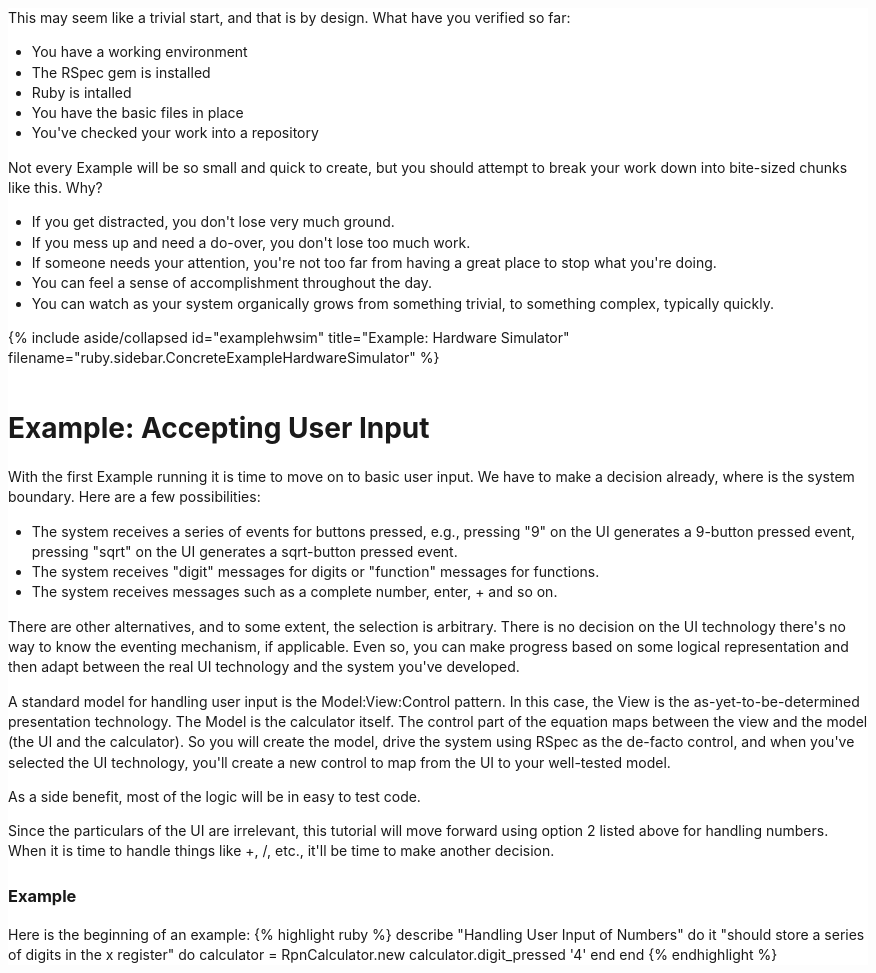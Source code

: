 This may seem like a trivial start, and that is by design. What have you verified so far:
* You have a working environment
* The RSpec gem is installed
* Ruby is intalled
* You have the basic files in place
* You've checked your work into a repository

Not every Example will be so small and quick to create, but you should attempt to break your work down into bite-sized chunks like this. Why?
* If you get distracted, you don't lose very much ground.
* If you mess up and need a do-over, you don't lose too much work.
* If someone needs your attention, you're not too far from having a great place to stop what you're doing.
* You can feel a sense of accomplishment throughout the day.
* You can watch as your system organically grows from something trivial, to something complex, typically quickly.

{% include aside/collapsed id="examplehwsim" title="Example: Hardware Simulator" filename="ruby.sidebar.ConcreteExampleHardwareSimulator" %}

# Example: Accepting User Input
With the first Example running it is time to move on to basic user input. We have to make a decision already, where is the system boundary. Here are a few possibilities:
* The system receives a series of events for buttons pressed, e.g., pressing "9" on the UI generates a 9-button pressed event, pressing "sqrt" on the UI generates a sqrt-button pressed event.
* The system receives "digit" messages for digits or "function" messages for functions.
* The system receives messages such as a complete number, enter, + and so on.

There are other alternatives, and to some extent, the selection is arbitrary. There is no decision on the UI technology there's no way to know the eventing mechanism, if applicable. Even so, you can make progress based on some logical representation and then adapt between the real UI technology and the system you've developed.

A standard model for handling user input is the Model:View:Control pattern. In this case, the View is the as-yet-to-be-determined presentation technology. The Model is the calculator itself. The control part of the equation maps between the view and the model (the UI and the calculator). So you will create the model, drive the system using RSpec as the de-facto control, and when you've selected the UI technology, you'll create a new control to map from the UI to your well-tested model.

As a side benefit, most of the logic will be in easy to test code.

Since the particulars of the UI are irrelevant, this tutorial will move forward using option 2 listed above for handling numbers. When it is time to handle things like +, /, etc., it'll be time to make another decision.

### Example
Here is the beginning of an example:
{% highlight ruby %}
    describe "Handling User Input of Numbers" do
      it "should store a series of digits in the x register" do
        calculator = RpnCalculator.new
        calculator.digit_pressed '4'
      end
    end
{% endhighlight %}
